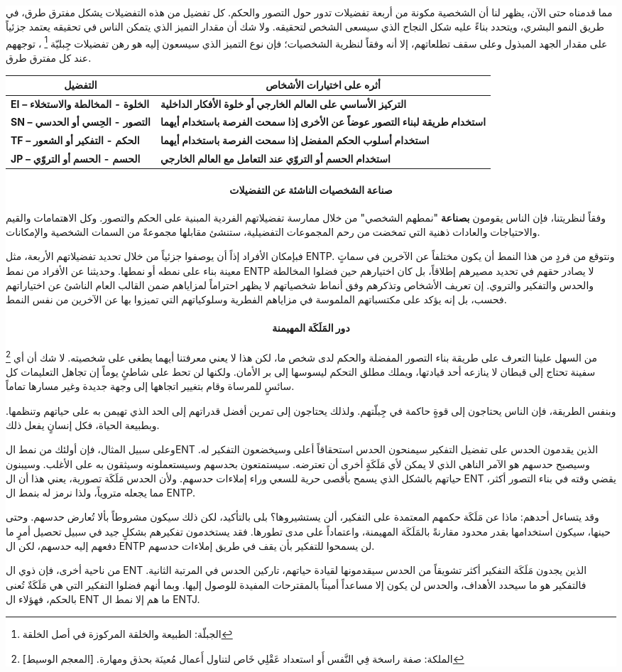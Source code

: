 مما قدمناه حتى الآن، يظهر لنا أن الشخصية مكونة من أربعة تفضيلات تدور حول التصور والحكم. كل تفضيل من هذه التفضيلات يشكل مفترق طرق، في طريق النمو البشري، ويتحدد بناءً عليه شكل النجاح الذي سيسعى الشخص لتحقيقه. ولا شك أن مقدار التميز الذي يتمكن الناس في تحقيقه يعتمد جزئياً على مقدار الجهد المبذول وعلى سقف تطلعاتهم، إلا أنه وفقاً لنظرية الشخصيات؛ فإن نوع التميز الذي سيسعون إليه هو رهن تفضيلات جِبليّة [^15] ، توجههم عند كل مفترق طرق.


| **التفضيل**                                   | **أثره على اختيارات الأشخاص**                                                 |
| --------------------------------------------- | ----------------------------------------------------------------------------- |
| **EI** **– الخلوة -** **المخالطة والاستخلاء** | **التركيز الأساسي على العالم الخارجي أو خلوة الأفكار الداخلية**               |
| **SN** **– التصور - الحِسي أو الحدسي**        | **استخدام طريقة لبناء التصور عوضاً عن الأخرى إذا سمحت الفرصة باستخدام أيهما** |
| **TF** **– الحكم - التفكير أو الشعور**        | **استخدام أسلوب الحكم المفضل إذا سمحت الفرصة باستخدام أيهما**                 |
| **JP** **– الحسم - الحسم أو التروّي**         | **استخدام الحسم أو التروّي عند التعامل مع العالم الخارجي**                    |

[^14]: المتروي: اسم فاعل من الرويّة. وهي التمهل والنظر الملي في الأمور قبل التصرف.
[^15]: الجبلّة: الطبيعة والخلقة المركوزة في أصل الخلقة

<h4 style="text-align: center;">صناعة الشخصيات الناشئة عن التفضيلات</h4>

وفقاً لنظريتنا، فإن الناس يقومون **بصناعة** "نمطهم الشخصي" من خلال ممارسة تفضيلاتهم الفردية المبنية على الحكم والتصور. وكل الاهتمامات والقيم والاحتياجات والعادات ذهنية التي تمخضت من رحم المجموعات التفضيلية، ستنشئ مقابلها مجموعةً من السمات الشخصية والإمكانات.

فبإمكان الأفراد إذاً أن يوصفوا جزئياً من خلال تحديد تفضيلاتهم الأربعة، مثل ENTP. ونتوقع من فردٍ من هذا النمط أن يكون مختلفاً عن الآخرين في سماتٍ معينة بناء على نمطه أو نمطها. وحديثنا عن الأفراد من نمط ENTP لا يصادر حقهم في تحديد مصيرهم إطلاقاً، بل كان اختيارهم حين فضلوا المخالطة والحدس والتفكير والتروي. إن تعريف الأشخاص وتذكرهم وفق أنماط شخصياتهم لا يظهر  احتراماً لمزاياهم ضمن القالب العام الناشئ عن اختياراتهم فحسب، بل إنه يؤكد على مكتسباتهم الملموسة في مزاياهم الفطرية وسلوكياتهم التي تميزوا بها عن الآخرين من نفس النمط.

<h4 style="text-align: center;">دور المَلَكَة المهيمنة</h4>

[^16] من السهل علينا التعرف على طريقة بناء التصور المفضلة والحكم لدى شخص ما، لكن هذا لا يعني معرفتنا أيهما يطغى على شخصيته. لا شك أن أي سفينة تحتاج إلى قبطان لا ينازعه أحد قيادتها، ويملك مطلق التحكم ليسوسها إلى بر الأمان. ولكنها لن تحط على شاطئٍ يوماً إن تجاهل التعليمات كل سائسٍ للمرساة وقام بتغيير اتجاهها إلى وجهة جديدة وغير مسارها تماماً.

وبنفس الطريقة، فإن الناس يحتاجون إلى قوةٍ حاكمة في جِبلّتهم. ولذلك يحتاجون إلى تمرين أفضل قدراتهم إلى الحد الذي تهيمن به على حياتهم وتنظمها. وبطبيعة الحياة، فكل إنسانٍ يفعل ذلك.

[^16]: الملكة: صفة راسخة فِي النَّفس أَو استعداد عَقْلِي خَاص لتناول أَعمال مُعينَة بحذق ومهارة. [المعجم الوسيط]

وعلى سبيل المثال، فإن أولئك من نمط الENT الذين يقدمون الحدس على تفضيل التفكير سيمنحون الحدس استحقاقاً أعلى وسيخضعون التفكير له. وسيصبح حدسهم هو الآمر الناهي الذي لا يمكن لأي مَلَكَةٍ أخرى أن تعترضه. سيستمتعون بحدسهم وسيستعملونه وسيثقون به على الأغلب. وسيبنون حياتهم بالشكل الذي يسمح بأقصى حرية للسعي وراء إملاءات حدسهم. ولأن الحدس مَلَكَة تصورية، يعني هذا أن ال ENT يقضي وقته في بناء التصور أكثر، مما يجعله متروياً، ولذا نرمز له بنمط ال ENTP.

وقد يتساءل أحدهم: ماذا عن مَلَكَة حكمهم المعتمدة على التفكير، ألن يستشيروها؟ بلى بالتأكيد، لكن ذلك سيكون مشروطاً بألا تُعارض حدسهم. وحتى حينها، سيكون استخدامها بقدر محدود مقارنةً بالمَلَكَة المهيمنة، واعتماداً على مدى تطورها. فقد يستخدمون تفكيرهم بشكلٍ جيد في سبيل تحصيل أمرٍ ما دفعهم إليه حدسهم، لكن ال ENTP لن يسمحوا للتفكير بأن يقف في طريق إملاءات حدسهم.

من ناحية أخرى، فإن ذوي ال ENT الذين يجدون مَلَكَة التفكير أكثر تشويقاً من الحدس سيقدمونها لقيادة حياتهم، تاركين الحدس في المرتبة الثانية. فالتفكير هو ما سيحدد الأهداف، والحدس لن يكون إلا مساعداً أميناً بالمقترحات المفيدة للوصول إليها. وبما أنهم فضلوا التفكير التي هي مَلَكَةٌ تُعنى بالحكم، فهؤلاء ال ENT ما هم إلا نمط ال ENTJ.


[^1]: التصور: بالانجليزية perceiving للقراء المطلعين على النظرية بالإنجليزية
[^2]: هذه قاعدة فقهية مشهورة. ومن أمثلتها قول الخضر لموسى عليه السلام: { وَكَيْفَ تَصْبِرُ عَلَى مَا لَمْ تُحِطْ بِهِ خُبْرًا} يعني كيف تستطيع الحكم على أمور ليست لديك تفاصيل عنها.
[^3]: كارل يونغ (1875-1961) : هو طبيب نفسي ونظري سويسري يُعتبر أحد أبرز الشخصيات في تاريخ علم النفس. ولد في كانتون تورغاو في سويسرا، ودرس الطب في جامعة بازل، حيث تخصص في الطب النفسي، ويُعتبر مؤسسًا للنفسية التحليلية.
[^4]: لغةً يقال "حدسَ بالأمر": ظنّ وخَمَّن. واصطلاحاً هو إدراك شيءٍ إدراكاً مباشراً من غير اعتمادٍ على خبرة سابقة. و"صادق الحدس" من يظن ظناً فلا يخطئ. والفهم الحدسي: فهمٌ جاء نتيجة شعور داخلي أو تنبؤ غريزي.
[^5]: هذا يعني أن الحدس لا بد أن يبدأ من حيث انتهت معطيات الحواس الخمس.
[^6]: قد يستخدم المفكر شعوره في الحكم على أمور لا يستطيع الفصل فيها بين مشاعره والتفكير. وكذلك قد يستخدم الشعوري التفكير في الحكم على أمور لا يملك مشاعراً حيالها. فمع أن شخصية الفرد تفضل إحدى طرق الحكم، إلا أن المواقف قد تجبره على تغييرها.
[^7]: لكنها لا تزال موجودة، لأننا نحمل كلتا الأدوات على الإدراك، وليس كما يتوهم البعض مثلاً أن الحسي ليس لديه خيال، أو أن الحدسي منفصل على الواقع، وكل ما في الأمر أننا نفضل واحدةً على الأخرى.
[^8]: الذي يرتاح أكثر في الخلوة بنفسه
[^9]: الذي يحب مخالطة الناس أكثر من الخلوة بنفسه
[^10]: بهذا تصبح المجموعات الممكنة 2 × 4 = 12 مجموعة جديدة
[^11]: من الأمثلة على بناء التصور والحكم هي: التخطيط والتنفيذ، حينها يعنى بناء التصور بالتخطيط ويُعنى الحكم  بالتنفيذ. لكن وصف بناء التصور والحكم أوسع معنىً وأكثر تعميماً وتجريداً.
[^12]: بناء التصور والحكم هما مرحلتان متكاملتان -مثل التخطيط والتنفيذ-، تبدأ الأخيرة من حيث انتهت الأولى. فإذا كنت مشغولاً ببناء التصور، فلا بد من انقضائه حتى الاستقرار على حكم أو رأي. وبما أن إعادة بناء التصور قد ينقض الحكم الأول، فهي دائرةٌ مفرغة عليك اختيار وقت إنهائها. فقد تجبرك الظروف أيضاً على الحكم بتصور ناقص، او دون تصورٍ إطلاقاً. ولأننا لا نعلم الغيب، فعلينا أن نختار وقتاً لإنهاء التصور وابتداء الحكم، وهنا يتفاوت البشر.
[^13]: يروى أنه لما عزم أبو جعفر المنصور على قتل أبي مسلم الخراساني صاحب الدعوة .. كتب إليه ابن عمه موسى بن عيسى:<br /><br />إذا كنت ذا رأي فكن ذا روية ... فإن فساد الرأي أن تتعجلا<br /><br />فكتب إليه المنصور:<br /><br />إذا كنت ذا رأي فكن ذا عزيمة ... فإن فساد الرأي أن تترددا<br /><br /> وهذه القصة تجسد تباين أسلوب تناول القضايا بين الشخصيات المختلفة.